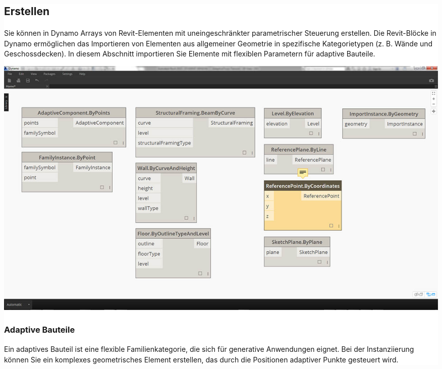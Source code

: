 

## Erstellen

Sie können in Dynamo Arrays von Revit-Elementen mit uneingeschränkter parametrischer Steuerung erstellen. Die Revit-Blöcke in Dynamo ermöglichen das Importieren von Elementen aus allgemeiner Geometrie in spezifische Kategorietypen (z. B. Wände und Geschossdecken). In diesem Abschnitt importieren Sie Elemente mit flexiblen Parametern für adaptive Bauteile.

![Creation](images/8-4/creation.jpg)

### Adaptive Bauteile

Ein adaptives Bauteil ist eine flexible Familienkategorie, die sich für generative Anwendungen eignet. Bei der Instanziierung können Sie ein komplexes geometrisches Element erstellen, das durch die Positionen adaptiver Punkte gesteuert wird.
